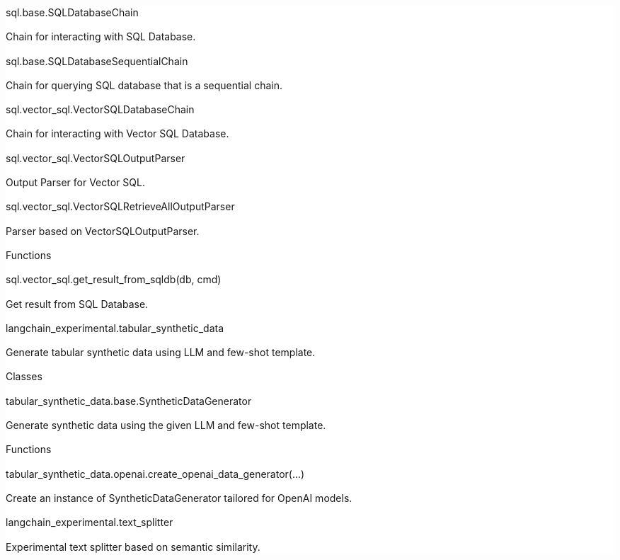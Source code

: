 sql.base.SQLDatabaseChain

	

Chain for interacting with SQL Database.




sql.base.SQLDatabaseSequentialChain

	

Chain for querying SQL database that is a sequential chain.




sql.vector_sql.VectorSQLDatabaseChain

	

Chain for interacting with Vector SQL Database.




sql.vector_sql.VectorSQLOutputParser

	

Output Parser for Vector SQL.




sql.vector_sql.VectorSQLRetrieveAllOutputParser

	

Parser based on VectorSQLOutputParser.

Functions

sql.vector_sql.get_result_from_sqldb(db, cmd)

	

Get result from SQL Database.

langchain_experimental.tabular_synthetic_data

Generate tabular synthetic data using LLM and few-shot template.

Classes

tabular_synthetic_data.base.SyntheticDataGenerator

	

Generate synthetic data using the given LLM and few-shot template.

Functions

tabular_synthetic_data.openai.create_openai_data_generator(...)

	

Create an instance of SyntheticDataGenerator tailored for OpenAI models.

langchain_experimental.text_splitter

Experimental text splitter based on semantic similarity.
